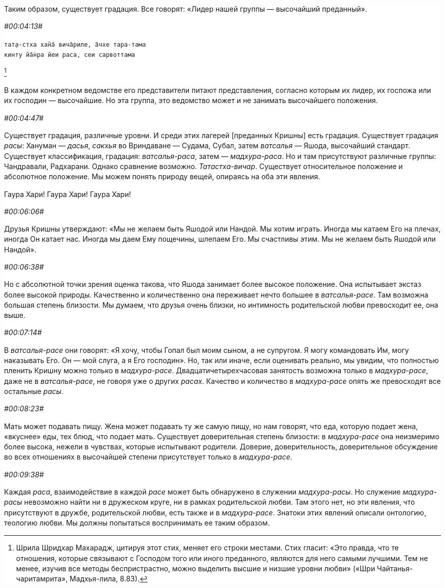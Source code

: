 Таким образом, существует градация. Все говорят: «Лидер нашей группы — высочайший преданный».

*#00:04:13#*

    тат̣а-стха хан̃а̄ вича̄риле, а̄чхе тара-тама
    кинту йа̄н̇ра йеи раса, сеи сарвоттама
[^_ftn2]

В каждом конкретном ведомстве его представители питают представления, согласно которым их лидер, их госпожа или их господин — высочайшие. Но эта группа, это ведомство может и не занимать высочайшего положения.

*#00:04:47#*

Существует градация, различные уровни. И среди этих лагерей [преданных Кришны] есть градация. Существует градация *расы*: Хануман — *дасья*, *сакхья* во Вриндаване — Судама, Субал, затем *ватсалья* — Яшода, высочайший стандарт. Существует классификация, градация: *ватсалья-раса*, затем — *мадхура-раса*. Но и там присутствуют различные группы: Чандравали, Радхарани. Однако сравнение возможно. *Татастха-вичар*. Существует относительное положение и абсолютное положение. Мы можем понять природу вещей, опираясь на оба эти явления.

Гаура Хари! Гаура Хари! Гаура Хари!

*#00:06:06#*

Друзья Кришны утверждают: «Мы не желаем быть Яшодой или Нандой. Мы хотим играть. Иногда мы катаем Его на плечах, иногда Он катает нас. Иногда мы даем Ему пощечины, шлепаем Его. Мы счастливы этим. Мы не желаем быть Яшодой или Нандой».

*#00:06:38#*

Но с абсолютной точки зрения оценка такова, что Яшода занимает более высокое положение. Она испытывает экстаз более высокой природы. Качественно и количественно она переживает нечто большее в *ватсалья-расе*. Там возможна большая степень близости. Мы думаем, что друзья очень близки, но интимность родительской любви превосходит ее, она выше.

*#00:07:14#*

В *ватсалья-расе* они говорят: «Я хочу, чтобы Гопал был моим сыном, а не супругом. Я могу командовать Им, могу наказывать Его. Он — мой слуга, а я Его господин». Но, так или иначе, если оценивать реально, мы увидим, что полностью пленить Кришну можно только в *мадхура-расе*. Двадцатичетырехчасовая занятость возможна только в *мадхура-расе*, даже не в *ватсалья-расе*, не говоря уже о других *расах*. Качество и количество в *мадхура-расе* опять же превосходят все остальные *расы*.

*#00:08:23#*

Мать может подавать пищу. Жена может подавать ту же самую пищу, но нам говорят, что еда, которую подает жена, «вкуснее» еды, тех блюд, что подает мать. Существует доверительная степень близости: в *мадхура-расе* она неизмеримо более высока, нежели в чувствах, которые испытывают родители. Доверие, доверительность, доверительное обсуждение во всех отношениях в высочайшей степени присутствует только в *мадхура-расе*.

*#00:09:38#*

Каждая *раса*, взаимодействие в каждой *расе* может быть обнаружено в служении *мадхура-расы*. Но служение *мадхура-расы* невозможно найти ни в дружеском круге, ни в рамках родительской любви. Там этого нет, но эти явления, что присутствуют в дружбе, родительской любви, есть также и в *мадхура-расе*. Знатоки этих явлений описали онтологию, теологию любви. Мы должны попытаться воспринимать ее таким образом.


[^_ftn1]: *А̄са̄м ахо чаран̣а-рeн̣у-джуш̣а̄м ахам̇ сйа̄м, вр̣нда̄ванe ким апи гулма-латауш̣адхӣна̄м /* *йа̄ дустйаджам̇ сва-джанам а̄рйа-патхам̇ ча хитва̄,* *бхeджур мукунда-падавӣм̇ ш́рутибхир вимр̣гйа̄м* — «*Гопи* Вриндавана отреклись от общества своих мужей, сыновей и других членов семей, от чего очень трудно отказаться, тем самым сойдя с пути целомудрия, чтобы укрыться у лотосоподобных стоп Мукунды, Кришны, единственной цели ведического знания. Пусть же посчастливится мне стать одним из кустарников, лиан или трав во Вриндаване, которые *гопи*, топча, благословляют пылью со своих лотосоподобных стоп» («Шримад-Бхагаватам», 10.47.61).
[^_ftn2]: Шрила Шридхар Махарадж, цитируя этот стих, меняет его строки местами. Стих гласит: «Это правда, что те отношения, которые связывают с Господом того или иного преданного, являются для него самыми лучшими. Тем не менее, изучив все методы беспристрастно, можно выделить высшие и низшие уровни любви» («Шри Чайтанья-чаритамрита», Мадхья-лила, 8.83).
[^_ftn3]: каме преме декхо бхаи, лакшанете бхеда наи,\
[^_ftn4]: В «Шри Чайтанья-чаритамрите» (Ади-лила, 4.171) сказано: *атаэва ка̄ма-преме бахута антара / ка̄ма — андха-тамах̣, према — нирмала бха̄скара* — «Между вожделением и любовью существует огромная разница. Вожделение подобно непроглядной тьме, тогда как любовь — ярчайшему солнцу».
[^_ftn5]: В «Шримад-Бхагаватам» (4.31.14) говорится: *йатха̄ тарор мӯла-ниш̣ечанена, тр̣пйанти тат-скандха-бхуджопаш́а̄кха̄х̣ / пра̄н̣опаха̄ра̄ч ча йатхендрийа̄н̣а̄м́, татхаива сарва̄рхан̣ам ачйутеджйа̄* — «Поливая водой корень дерева, мы питаем его ствол и ветви, а отправляя пищу в желудок, даем силу каждой части тела. Точно так же поклонением Господу Вишну можно удовлетворить всех и каждого».